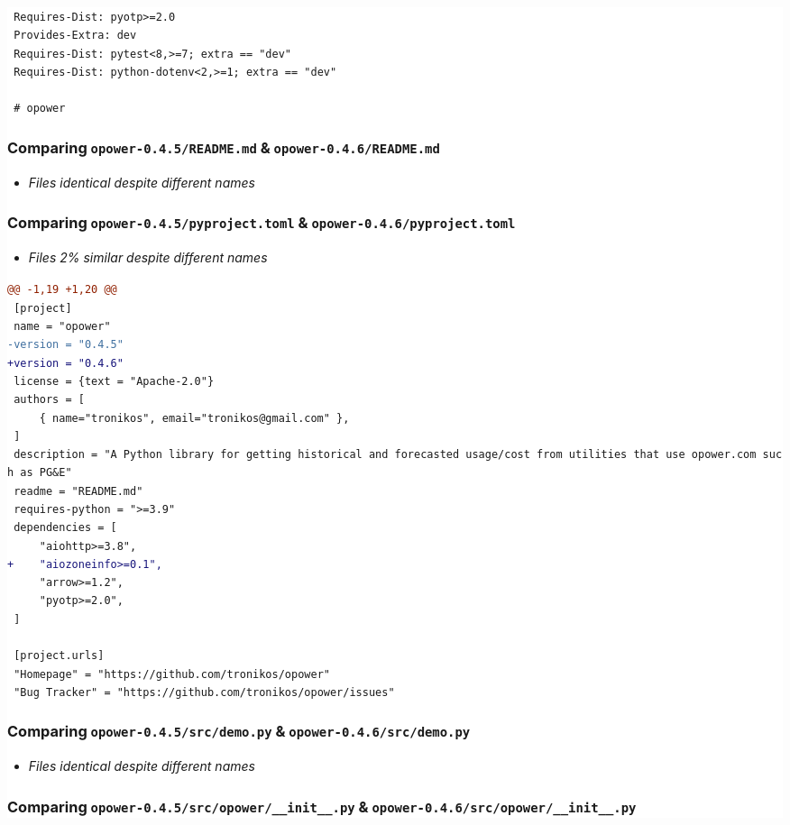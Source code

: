 ```diff
 Requires-Dist: pyotp>=2.0
 Provides-Extra: dev
 Requires-Dist: pytest<8,>=7; extra == "dev"
 Requires-Dist: python-dotenv<2,>=1; extra == "dev"
 
 # opower
```

### Comparing `opower-0.4.5/README.md` & `opower-0.4.6/README.md`

 * *Files identical despite different names*

### Comparing `opower-0.4.5/pyproject.toml` & `opower-0.4.6/pyproject.toml`

 * *Files 2% similar despite different names*

```diff
@@ -1,19 +1,20 @@
 [project]
 name = "opower"
-version = "0.4.5"
+version = "0.4.6"
 license = {text = "Apache-2.0"}
 authors = [
     { name="tronikos", email="tronikos@gmail.com" },
 ]
 description = "A Python library for getting historical and forecasted usage/cost from utilities that use opower.com such as PG&E"
 readme = "README.md"
 requires-python = ">=3.9"
 dependencies = [
     "aiohttp>=3.8",
+    "aiozoneinfo>=0.1",
     "arrow>=1.2",
     "pyotp>=2.0",
 ]
 
 [project.urls]
 "Homepage" = "https://github.com/tronikos/opower"
 "Bug Tracker" = "https://github.com/tronikos/opower/issues"
```

### Comparing `opower-0.4.5/src/demo.py` & `opower-0.4.6/src/demo.py`

 * *Files identical despite different names*

### Comparing `opower-0.4.5/src/opower/__init__.py` & `opower-0.4.6/src/opower/__init__.py`
